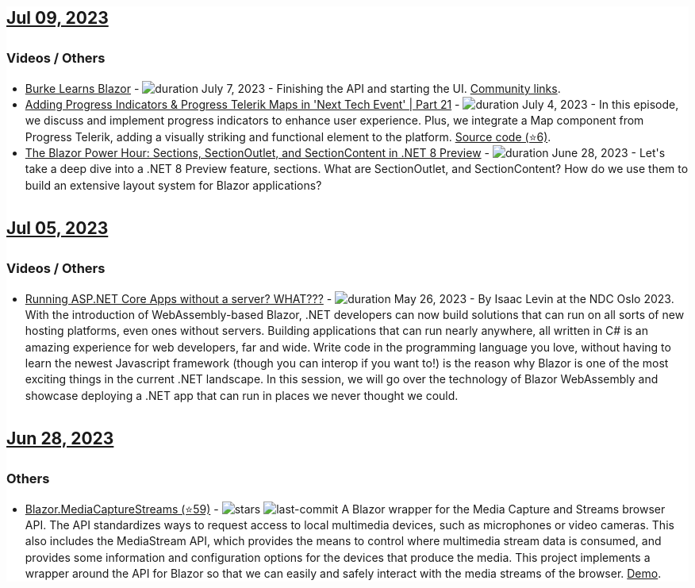 ## [Jul 09, 2023](/content/2023/07/09/README.md)

### Videos / Others

*   [Burke Learns Blazor](https://www.youtube.com/watch?v=qONPW7N_r8k) - ![duration](https://img.shields.io/badge/Duration:%20-117%20min-%230094FF?style=flat-square\&cacheSeconds=maxAge\&logo=youtube) July 7, 2023 - Finishing the API and starting the UI. [Community links](https://www.theurlist.com/burke-learns-blazor).
*   [Adding Progress Indicators & Progress Telerik Maps in 'Next Tech Event' | Part 21](https://www.youtube.com/watch?v=cYDs7WyOxcE) - ![duration](https://img.shields.io/badge/Duration:%20-126%20min-%230094FF?style=flat-square\&cacheSeconds=maxAge\&logo=youtube) July 4, 2023 - In this episode, we discuss and implement progress indicators to enhance user experience. Plus, we integrate a Map component from Progress Telerik, adding a visually striking and functional element to the platform. [Source code (⭐6)](https://github.com/CodingAfterWork/NextTechEvent).
*   [The Blazor Power Hour: Sections, SectionOutlet, and SectionContent in .NET 8 Preview](https://www.youtube.com/watch?v=6iUNRitiJTQ) - ![duration](https://img.shields.io/badge/Duration:%20-129%20min-%230094FF?style=flat-square\&cacheSeconds=maxAge\&logo=youtube) June 28, 2023 - Let's take a deep dive into a .NET 8 Preview feature, sections. What are SectionOutlet, and SectionContent? How do we use them to build an extensive layout system for Blazor applications?

## [Jul 05, 2023](/content/2023/07/05/README.md)

### Videos / Others

*   [Running ASP.NET Core Apps without a server? WHAT???](https://www.youtube.com/watch?v=IXCZAFwT5GY) - ![duration](https://img.shields.io/badge/Duration:%20-46%20min-%230094FF?style=flat-square\&cacheSeconds=maxAge\&logo=youtube) May 26, 2023 - By Isaac Levin at the NDC Oslo 2023. With the introduction of WebAssembly-based Blazor, .NET developers can now build solutions that can run on all sorts of new hosting platforms, even ones without servers. Building applications that can run nearly anywhere, all written in C# is an amazing experience for web developers, far and wide. Write code in the programming language you love, without having to learn the newest Javascript framework (though you can interop if you want to!) is the reason why Blazor is one of the most exciting things in the current .NET landscape. In this session, we will go over the technology of Blazor WebAssembly and showcase deploying a .NET app that can run in places we never thought we could.

## [Jun 28, 2023](/content/2023/06/28/README.md)

### Others

*   [Blazor.MediaCaptureStreams (⭐59)](https://github.com/KristofferStrube/Blazor.MediaCaptureStreams) - ![stars](https://img.shields.io/github/stars/KristofferStrube/Blazor.MediaCaptureStreams?style=flat-square\&cacheSeconds=604800) ![last-commit](https://img.shields.io/github/last-commit/KristofferStrube/Blazor.MediaCaptureStreams?style=flat-square\&cacheSeconds=86400) A Blazor wrapper for the Media Capture and Streams browser API. The API standardizes ways to request access to local multimedia devices, such as microphones or video cameras. This also includes the MediaStream API, which provides the means to control where multimedia stream data is consumed, and provides some information and configuration options for the devices that produce the media. This project implements a wrapper around the API for Blazor so that we can easily and safely interact with the media streams of the browser. [Demo](https://kristofferstrube.github.io/Blazor.MediaCaptureStreams/).
